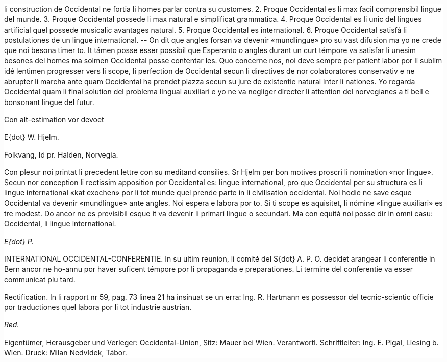li construction de Occidental ne fortia li homes parlar contra su
customes. 2. Proque Occidental es li max facil comprensibil lingue del
munde. 3. Proque Occidental possede li max natural e simplificat
grammatica. 4. Proque Occidental es li unic del lingues artificial quel
possede musicalic avantages natural. 5. Proque Occidental es
international. 6. Proque Occidental satisfá li postulationes de un
lingue international. -- On dit que angles forsan va devenir
«mundlingue» pro su vast difusion ma yo ne crede que noi besona timer
to. It támen posse esser possibil que Esperanto o angles durant un curt
témpore va satisfar li unesim besones del homes ma solmen Occidental
posse contentar les. Quo concerne nos, noi deve sempre per patient labor
por li sublim idé lentimen progresser vers li scope, li perfection de
Occidental secun li directives de nor colaboratores conservativ e ne
abrupter li marcha ante quam Occidental ha prendet plazza secun su jure
de existentie natural inter li nationes. Yo regarda Occidental quam li
final solution del problema lingual auxiliari e yo ne va negliger
directer li attention del norvegianes a ti bell e bonsonant lingue del
futur.

Con alt-estimation vor devoet

E{dot} W. Hjelm.

Folkvang, Id pr. Halden, Norvegia.

Con plesur noi printat li precedent lettre con su meditand consilies. Sr
Hjelm per bon motives proscrí li nomination «nor lingue». Secun nor
conception li rectissim apposition por Occidental es: lingue
international, pro que Occidental per su structura es li lingue
international «kat exochen» por li tot munde quel prende parte in li
civilisation occidental. Noi hodie ne save esque Occidental va devenir
«mundlingue» ante angles. Noi espera e labora por to. Si ti scope es
aquisitet, li nómine «lingue auxiliari» es tre modest. Do ancor ne es
previsibil esque it va devenir li primari lingue o secundari. Ma con
equitá noi posse dir in omni casu: Occidental, li lingue international.

_E{dot} P._

INTERNATIONAL OCCIDENTAL-CONFERENTIE. In su ultim reunion, li comité del
S{dot} A. P. O. decidet arangear li conferentie in Bern ancor ne ho-annu por
haver suficent témpore por li propaganda e preparationes. Li termine del
conferentie va esser communicat plu tard.

Rectification. In li rapport nr 59, pag. 73 linea 21 ha insinuat se un
erra: Ing. R. Hartmann es possessor del tecnic-scientic officie por
traductiones quel labora por li tot industrie austrian.

_Red._



Eigentümer, Herausgeber und Verleger: Occidental-Union, Sitz: Mauer bei
Wien. Verantwortl. Schriftleiter: Ing. E. Pigal, Liesing b. Wien. Druck:
Milan Nedvídek, Tábor.